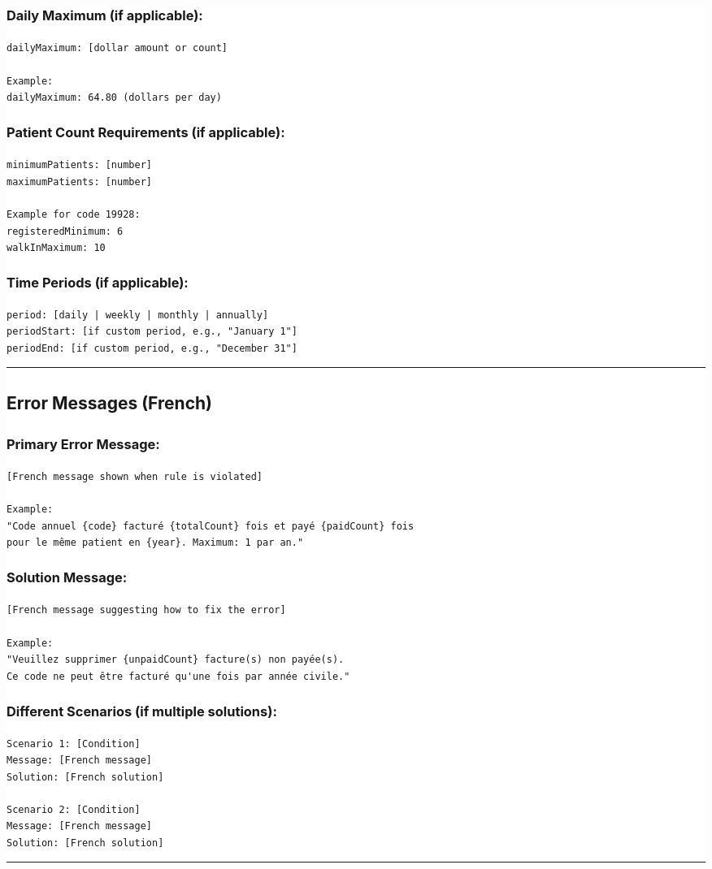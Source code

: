 ### Daily Maximum (if applicable):
```
dailyMaximum: [dollar amount or count]

Example:
dailyMaximum: 64.80 (dollars per day)
```

### Patient Count Requirements (if applicable):
```
minimumPatients: [number]
maximumPatients: [number]

Example for code 19928:
registeredMinimum: 6
walkInMaximum: 10
```

### Time Periods (if applicable):
```
period: [daily | weekly | monthly | annually]
periodStart: [if custom period, e.g., "January 1"]
periodEnd: [if custom period, e.g., "December 31"]
```

---

## Error Messages (French)

### Primary Error Message:
```
[French message shown when rule is violated]

Example:
"Code annuel {code} facturé {totalCount} fois et payé {paidCount} fois
pour le même patient en {year}. Maximum: 1 par an."
```

### Solution Message:
```
[French message suggesting how to fix the error]

Example:
"Veuillez supprimer {unpaidCount} facture(s) non payée(s).
Ce code ne peut être facturé qu'une fois par année civile."
```

### Different Scenarios (if multiple solutions):
```
Scenario 1: [Condition]
Message: [French message]
Solution: [French solution]

Scenario 2: [Condition]
Message: [French message]
Solution: [French solution]
```

---